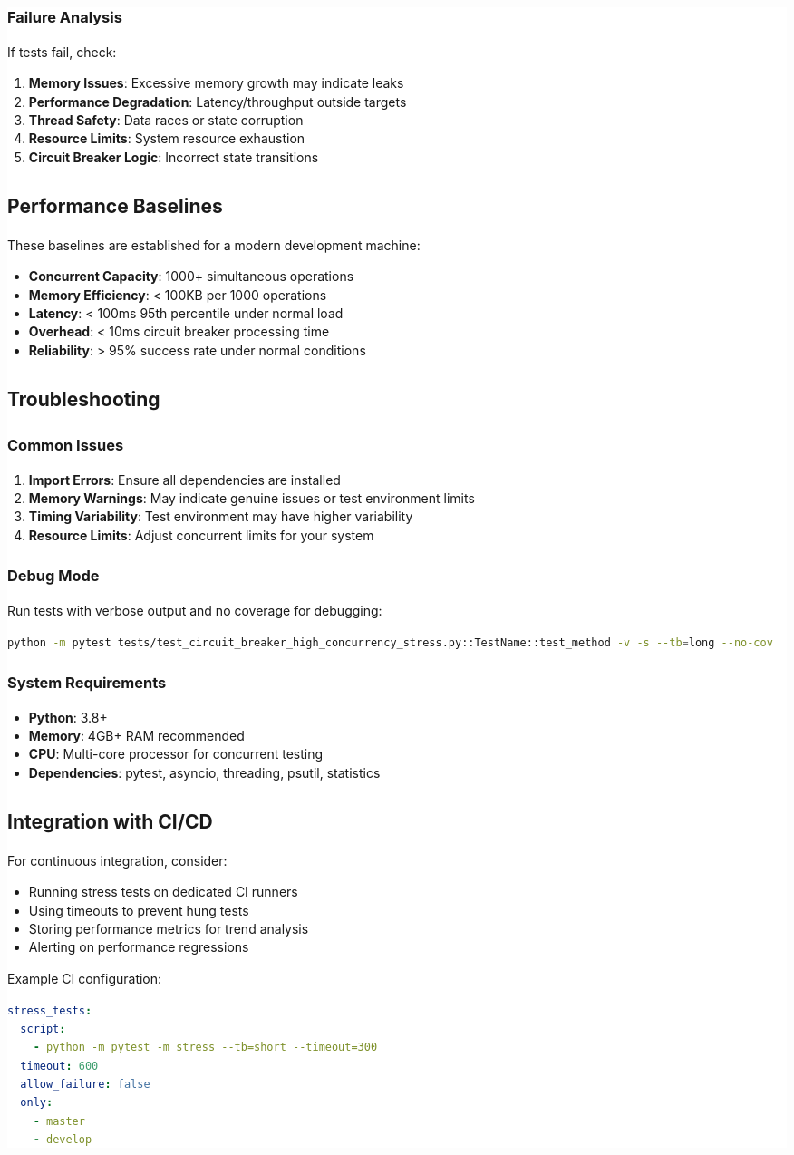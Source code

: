 ### Failure Analysis

If tests fail, check:

1. **Memory Issues**: Excessive memory growth may indicate leaks
2. **Performance Degradation**: Latency/throughput outside targets
3. **Thread Safety**: Data races or state corruption
4. **Resource Limits**: System resource exhaustion
5. **Circuit Breaker Logic**: Incorrect state transitions

## Performance Baselines

These baselines are established for a modern development machine:

- **Concurrent Capacity**: 1000+ simultaneous operations
- **Memory Efficiency**: < 100KB per 1000 operations
- **Latency**: < 100ms 95th percentile under normal load
- **Overhead**: < 10ms circuit breaker processing time
- **Reliability**: > 95% success rate under normal conditions

## Troubleshooting

### Common Issues

1. **Import Errors**: Ensure all dependencies are installed
2. **Memory Warnings**: May indicate genuine issues or test environment limits
3. **Timing Variability**: Test environment may have higher variability
4. **Resource Limits**: Adjust concurrent limits for your system

### Debug Mode
Run tests with verbose output and no coverage for debugging:
```bash
python -m pytest tests/test_circuit_breaker_high_concurrency_stress.py::TestName::test_method -v -s --tb=long --no-cov
```

### System Requirements

- **Python**: 3.8+
- **Memory**: 4GB+ RAM recommended
- **CPU**: Multi-core processor for concurrent testing
- **Dependencies**: pytest, asyncio, threading, psutil, statistics

## Integration with CI/CD

For continuous integration, consider:
- Running stress tests on dedicated CI runners
- Using timeouts to prevent hung tests
- Storing performance metrics for trend analysis
- Alerting on performance regressions

Example CI configuration:
```yaml
stress_tests:
  script:
    - python -m pytest -m stress --tb=short --timeout=300
  timeout: 600
  allow_failure: false
  only:
    - master
    - develop
```
